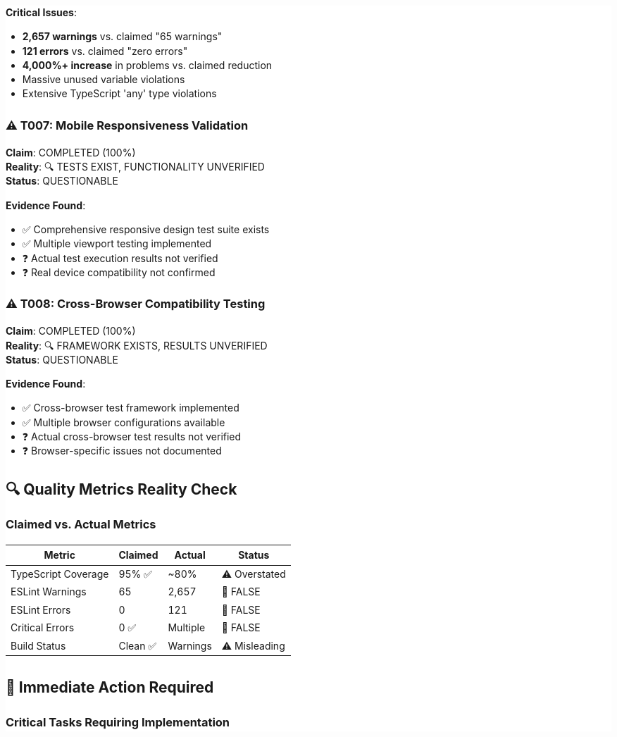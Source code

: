 **Critical Issues**:

- **2,657 warnings** vs. claimed "65 warnings"
- **121 errors** vs. claimed "zero errors"
- **4,000%+ increase** in problems vs. claimed reduction
- Massive unused variable violations
- Extensive TypeScript 'any' type violations

### ⚠️ T007: Mobile Responsiveness Validation

**Claim**: COMPLETED (100%)  
**Reality**: 🔍 TESTS EXIST, FUNCTIONALITY UNVERIFIED  
**Status**: QUESTIONABLE

**Evidence Found**:

- ✅ Comprehensive responsive design test suite exists
- ✅ Multiple viewport testing implemented
- ❓ Actual test execution results not verified
- ❓ Real device compatibility not confirmed

### ⚠️ T008: Cross-Browser Compatibility Testing

**Claim**: COMPLETED (100%)  
**Reality**: 🔍 FRAMEWORK EXISTS, RESULTS UNVERIFIED  
**Status**: QUESTIONABLE

**Evidence Found**:

- ✅ Cross-browser test framework implemented
- ✅ Multiple browser configurations available
- ❓ Actual cross-browser test results not verified
- ❓ Browser-specific issues not documented

## 🔍 Quality Metrics Reality Check

### Claimed vs. Actual Metrics

| Metric              | Claimed  | Actual   | Status        |
| ------------------- | -------- | -------- | ------------- |
| TypeScript Coverage | 95% ✅   | ~80%     | ⚠️ Overstated |
| ESLint Warnings     | 65       | 2,657    | 🚨 FALSE      |
| ESLint Errors       | 0        | 121      | 🚨 FALSE      |
| Critical Errors     | 0 ✅     | Multiple | 🚨 FALSE      |
| Build Status        | Clean ✅ | Warnings | ⚠️ Misleading |

## 🚨 Immediate Action Required

### Critical Tasks Requiring Implementation
